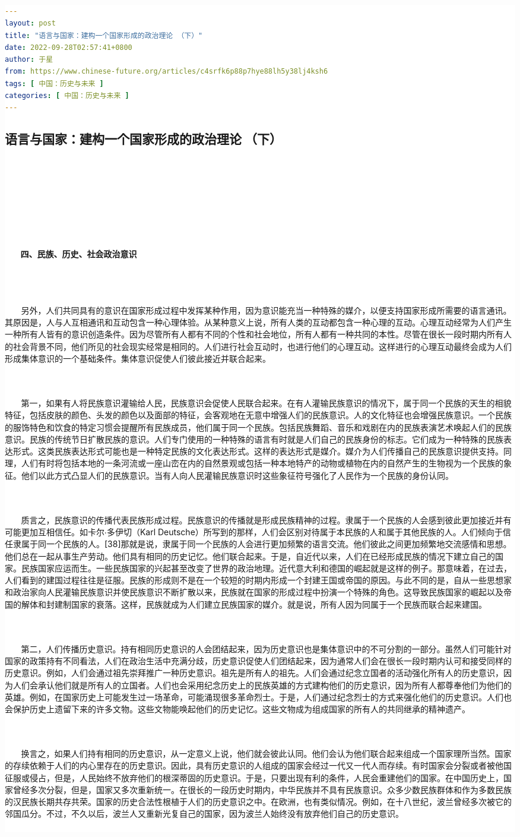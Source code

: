 ```yaml
---
layout: post
title: "语言与国家：建构一个国家形成的政治理论 （下）"
date: 2022-09-28T02:57:41+0800
author: 于星
from: https://www.chinese-future.org/articles/c4srfk6p88p7hye88lh5y38lj4ksh6
tags: [ 中国：历史与未来 ]
categories: [ 中国：历史与未来 ]
---
```


<article class="BlogItem hentry category- author- post-type-text has-categories has-comments" data-item-id="6333475258c2b70d3fe87014" id="post-6333475258c2b70d3fe87014">
 <h1 class="BlogItem-title" data-content-field="title">
  语言与国家：建构一个国家形成的政治理论 （下）
 </h1>
 <div class="sqs-layout sqs-grid-12 columns-12" data-layout-label="Post Body" data-type="item" data-updated-on="1664305061853" id="item-6333475258c2b70d3fe87014">
  <div class="row sqs-row">
   <div class="col sqs-col-12 span-12">
    <div class="sqs-block html-block sqs-block-html" data-block-type="2" id="block-7c6df0df9fa3bc22a627">
     <div class="sqs-block-content">
      <p class="" style="white-space:pre-wrap;">
      </p>
      <p class="" style="white-space:pre-wrap;">
      </p>
      <p class="" style="white-space:pre-wrap;">
       <strong>
        四、民族、历史、社会政治意识
       </strong>
      </p>
      <p class="" style="white-space:pre-wrap;">
       另外，人们共同具有的意识在国家形成过程中发挥某种作用，因为意识能充当一种特殊的媒介，以便支持国家形成所需要的语言通讯。其原因是，人与人互相通讯和互动包含一种心理体验。从某种意义上说，所有人类的互动都包含一种心理的互动。心理互动经常为人们产生一种所有人皆有的意识创造条件。因为尽管所有人都有不同的个性和社会地位，所有人都有一种共同的本性。尽管在很长一段时期内所有人的社会背景不同，他们所见的社会现实经常是相同的。人们进行社会互动时，也进行他们的心理互动。这样进行的心理互动最终会成为人们形成集体意识的一个基础条件。集体意识促使人们彼此接近并联合起来。
      </p>
      <p class="" style="white-space:pre-wrap;">
       第一，如果有人将民族意识灌输给人民，民族意识会促使人民联合起来。在有人灌输民族意识的情况下，属于同一个民族的天生的相貌特征，包括皮肤的颜色、头发的颜色以及面部的特征，会客观地在无意中增强人们的民族意识。人的文化特征也会增强民族意识。一个民族的服饰特色和饮食的特定习惯会提醒所有民族成员，他们属于同一个民族。包括民族舞蹈、音乐和戏剧在内的民族表演艺术唤起人们的民族意识。民族的传统节日扩散民族的意识。人们专门使用的一种特殊的语言有时就是人们自己的民族身份的标志。它们成为一种特殊的民族表达形式。这类民族表达形式可能也是一种特定民族的文化表达形式。这样的表达形式是媒介。媒介为人们传播自己的民族意识提供支持。同理，人们有时将包括本地的一条河流或一座山峦在内的自然景观或包括一种本地特产的动物或植物在内的自然产生的生物视为一个民族的象征。他们以此方式凸显人们的民族意识。当有人向人民灌输民族意识时这些象征符号强化了人民作为一个民族的身份认同。
      </p>
      <p class="" style="white-space:pre-wrap;">
       质言之，民族意识的传播代表民族形成过程。民族意识的传播就是形成民族精神的过程。隶属于一个民族的人会感到彼此更加接近并有可能更加互相信任。如卡尔∙多伊切（Karl Deutsche）所写到的那样，人们会区别对待属于本民族的人和属于其他民族的人。人们倾向于信任隶属于同一个民族的人。[38]那就是说，隶属于同一个民族的人会进行更加频繁的语言交流。他们彼此之间更加频繁地交流感情和思想。他们总在一起从事生产劳动。他们具有相同的历史记忆。他们联合起来。于是，自近代以来，人们在已经形成民族的情况下建立自己的国家。民族国家应运而生。一些民族国家的兴起甚至改变了世界的政治地理。近代意大利和德国的崛起就是这样的例子。那意味着，在过去，人们看到的建国过程往往是征服。民族的形成则不是在一个较短的时期内形成一个封建王国或帝国的原因。与此不同的是，自从一些思想家和政治家向人民灌输民族意识并使民族意识不断扩散以来，民族就在国家的形成过程中扮演一个特殊的角色。这导致民族国家的崛起以及帝国的解体和封建制国家的衰落。这样，民族就成为人们建立民族国家的媒介。就是说，所有人因为同属于一个民族而联合起来建国。
      </p>
      <p class="" style="white-space:pre-wrap;">
       第二，人们传播历史意识。持有相同历史意识的人会团结起来，因为历史意识也是集体意识中的不可分割的一部分。虽然人们可能针对国家的政策持有不同看法，人们在政治生活中充满分歧，历史意识促使人们团结起来，因为通常人们会在很长一段时期内认可和接受同样的历史意识。例如，人们会通过祖先崇拜推广一种历史意识。祖先是所有人的祖先。人们会通过纪念立国者的活动强化所有人的历史意识，因为人们会承认他们就是所有人的立国者。人们也会采用纪念历史上的民族英雄的方式建构他们的历史意识，因为所有人都尊奉他们为他们的英雄。例如，在国家历史上可能发生过一场革命，可能涌现很多革命烈士。于是，人们通过纪念烈士的方式来强化他们的历史意识。人们也会保护历史上遗留下来的许多文物。这些文物能唤起他们的历史记忆。这些文物成为组成国家的所有人的共同继承的精神遗产。
      </p>
      <p class="" style="white-space:pre-wrap;">
       换言之，如果人们持有相同的历史意识，从一定意义上说，他们就会彼此认同。他们会认为他们联合起来组成一个国家理所当然。国家的存续依赖于人们的内心里存在的历史意识。因此，具有历史意识的人组成的国家会经过一代又一代人而存续。有时国家会分裂或者被他国征服或侵占，但是，人民始终不放弃他们的根深蒂固的历史意识。于是，只要出现有利的条件，人民会重建他们的国家。在中国历史上，国家曾经多次分裂，但是，国家又多次重新统一。在很长的一段历史时期内，中华民族并不具有民族意识。众多少数民族群体和作为多数民族的汉民族长期共存共荣。国家的历史合法性根植于人们的历史意识之中。在欧洲，也有类似情况。例如，在十八世纪，波兰曾经多次被它的邻国瓜分。不过，不久以后，波兰人又重新光复自己的国家，因为波兰人始终没有放弃他们自己的历史意识。
      </p>